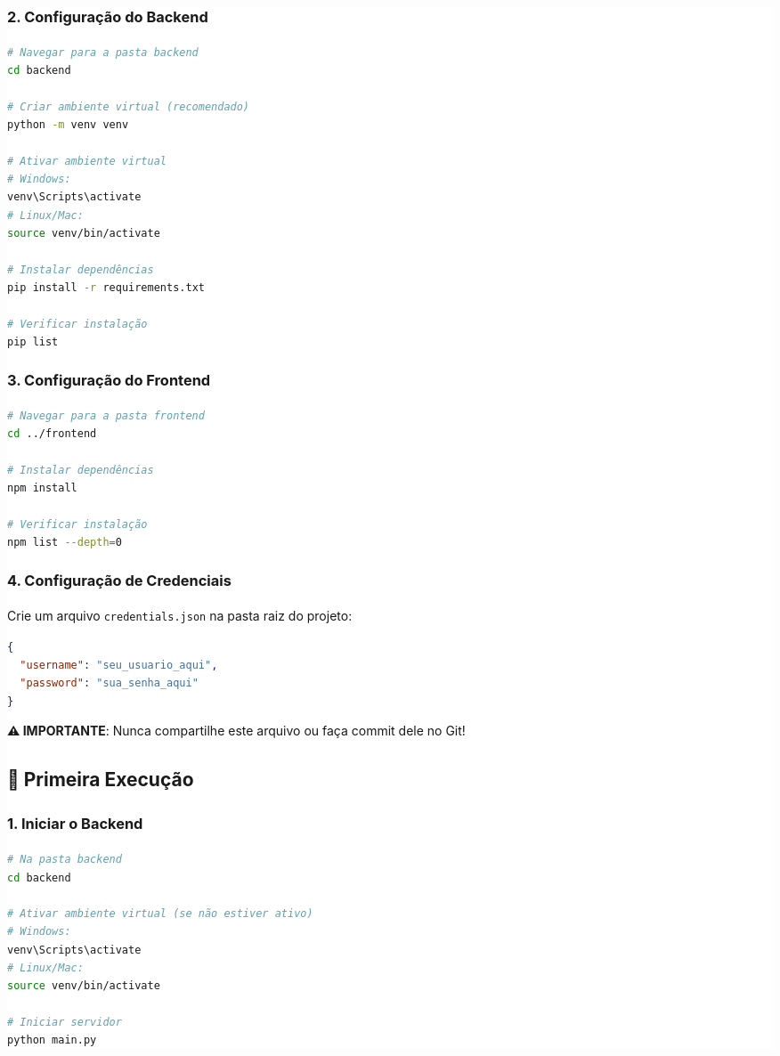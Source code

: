 ### 2. Configuração do Backend

```bash
# Navegar para a pasta backend
cd backend

# Criar ambiente virtual (recomendado)
python -m venv venv

# Ativar ambiente virtual
# Windows:
venv\Scripts\activate
# Linux/Mac:
source venv/bin/activate

# Instalar dependências
pip install -r requirements.txt

# Verificar instalação
pip list
```

### 3. Configuração do Frontend

```bash
# Navegar para a pasta frontend
cd ../frontend

# Instalar dependências
npm install

# Verificar instalação
npm list --depth=0
```

### 4. Configuração de Credenciais

Crie um arquivo `credentials.json` na pasta raiz do projeto:

```json
{
  "username": "seu_usuario_aqui",
  "password": "sua_senha_aqui"
}
```

**⚠️ IMPORTANTE**: Nunca compartilhe este arquivo ou faça commit dele no Git!

## 🚀 Primeira Execução

### 1. Iniciar o Backend

```bash
# Na pasta backend
cd backend

# Ativar ambiente virtual (se não estiver ativo)
# Windows:
venv\Scripts\activate
# Linux/Mac:
source venv/bin/activate

# Iniciar servidor
python main.py
```
